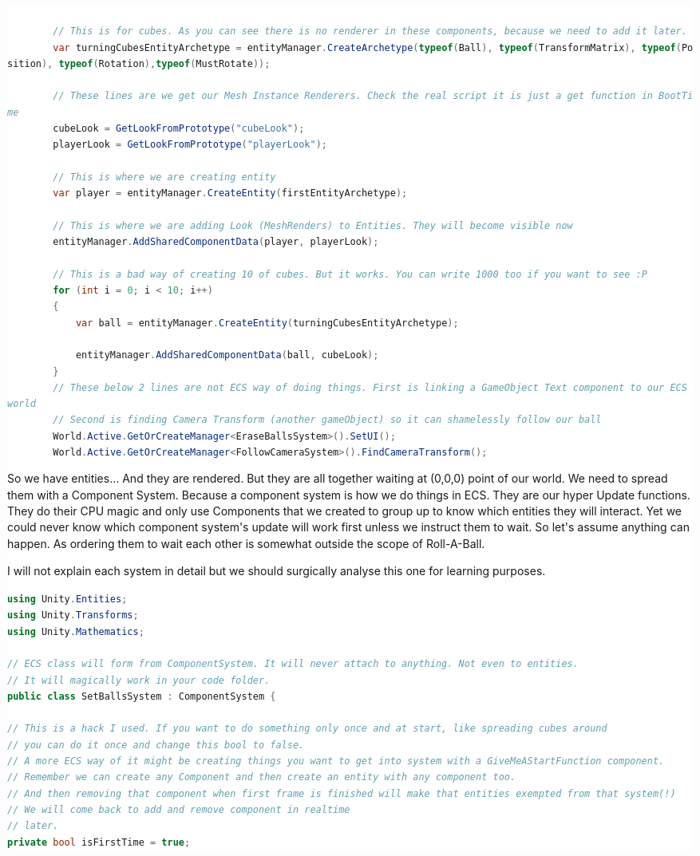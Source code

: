 ```csharp

        // This is for cubes. As you can see there is no renderer in these components, because we need to add it later.
        var turningCubesEntityArchetype = entityManager.CreateArchetype(typeof(Ball), typeof(TransformMatrix), typeof(Position), typeof(Rotation),typeof(MustRotate));

        // These lines are we get our Mesh Instance Renderers. Check the real script it is just a get function in BootTime
        cubeLook = GetLookFromPrototype("cubeLook");
        playerLook = GetLookFromPrototype("playerLook");

        // This is where we are creating entity
        var player = entityManager.CreateEntity(firstEntityArchetype);

        // This is where we are adding Look (MeshRenders) to Entities. They will become visible now 
        entityManager.AddSharedComponentData(player, playerLook);

        // This is a bad way of creating 10 of cubes. But it works. You can write 1000 too if you want to see :P
        for (int i = 0; i < 10; i++)
        {
            var ball = entityManager.CreateEntity(turningCubesEntityArchetype);

            entityManager.AddSharedComponentData(ball, cubeLook); 
        }
        // These below 2 lines are not ECS way of doing things. First is linking a GameObject Text component to our ECS world
        // Second is finding Camera Transform (another gameObject) so it can shamelessly follow our ball
        World.Active.GetOrCreateManager<EraseBallsSystem>().SetUI();
        World.Active.GetOrCreateManager<FollowCameraSystem>().FindCameraTransform();
```
So we have entities... And they are rendered. But they are all together waiting at (0,0,0) point of our world. We need to spread them with a Component System. Because a component system is how we do things in ECS. They are our hyper Update functions. They do their CPU magic and only use Components that we created to group up to know which entities they will interact. Yet we could never know which component system's update will work first unless we instruct them to wait. So let's assume anything can happen. As ordering them to wait each other is somewhat outside the scope of Roll-A-Ball.

I will not explain each system in detail but we should surgically analyse this one for learning purposes.

```csharp
using Unity.Entities;
using Unity.Transforms;
using Unity.Mathematics;

// ECS class will form from ComponentSystem. It will never attach to anything. Not even to entities. 
// It will magically work in your code folder.
public class SetBallsSystem : ComponentSystem { 

// This is a hack I used. If you want to do something only once and at start, like spreading cubes around
// you can do it once and change this bool to false.
// A more ECS way of it might be creating things you want to get into system with a GiveMeAStartFunction component.
// Remember we can create any Component and then create an entity with any component too.
// And then removing that component when first frame is finished will make that entities exempted from that system(!)
// We will come back to add and remove component in realtime
// later. 
private bool isFirstTime = true;
```